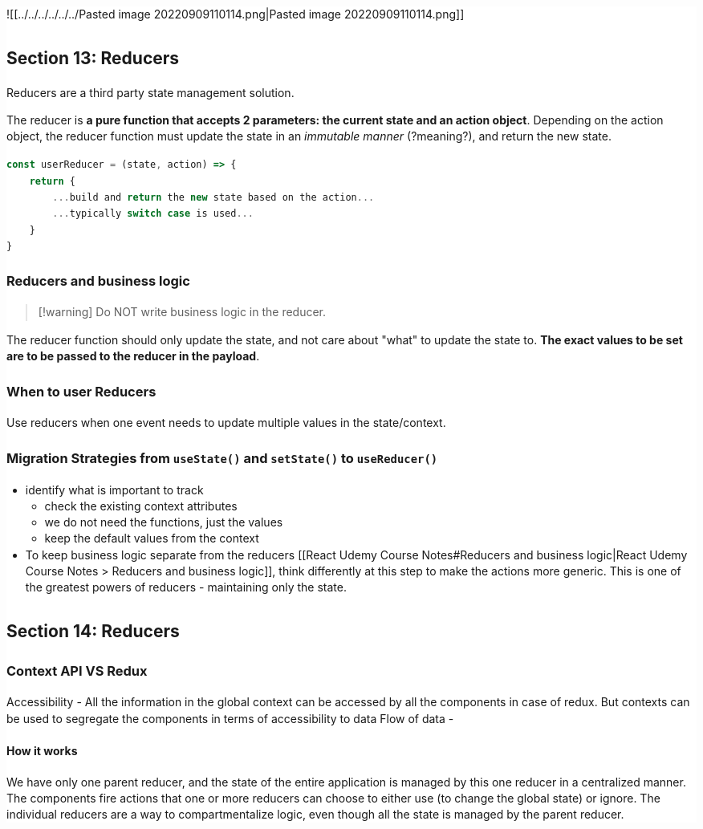 ![[../../../../../../Pasted image 20220909110114.png|Pasted image 20220909110114.png]]

## Section 13: Reducers
Reducers are a third party state management solution. 

The reducer is **a pure function that accepts 2 parameters: the current state and an action object**. 
Depending on the action object, the reducer function must update the state in an *immutable manner* (?meaning?), and return the new state.

```jsx
const userReducer = (state, action) => {
	return {
		...build and return the new state based on the action...
		...typically switch case is used...
	}
}
```

### Reducers and business logic
> [!warning] Do NOT write business logic in the reducer. 

The reducer function should only update the state, and not care about "what" to update the state to. **The exact values to be set are to be passed to the reducer in the payload**. 

### When to user Reducers
Use reducers when one event needs to update multiple values in the state/context. 

### Migration Strategies from `useState()` and `setState()` to `useReducer()`
- identify what is important to track
	- check the existing context attributes
	- we do not need the functions, just the values
	- keep the default values from the context
- To keep business logic separate from the reducers [[React Udemy Course Notes#Reducers and business logic|React Udemy Course Notes > Reducers and business logic]], think differently at this step to make the actions more generic. This is one of the greatest powers of reducers - maintaining only the state. 


## Section 14: Reducers
### Context API VS Redux
Accessibility - All the information in the global context can be accessed by all the components in case of redux. But contexts can be used to segregate the components in terms of accessibility to data 
Flow of data - 

#### How it works
We have only one parent reducer, and the state of the entire application is managed by this one reducer in a centralized manner. 
The components fire actions that one or more reducers can choose to either use (to change the global state) or ignore. 
The individual reducers are a way to compartmentalize logic, even though all the state is managed by the parent reducer. 
